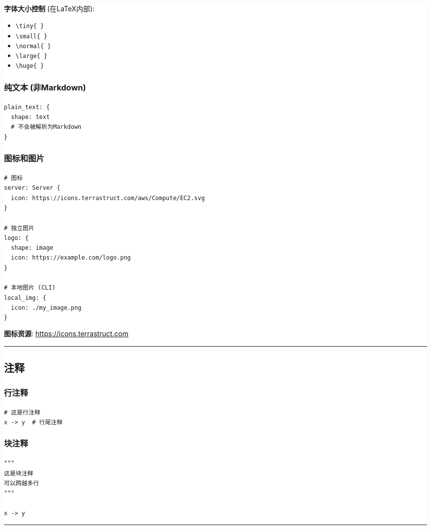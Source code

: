 **字体大小控制** (在LaTeX内部):

- `\tiny{ }`
- `\small{ }`
- `\normal{ }`
- `\large{ }`
- `\huge{ }`

### 纯文本 (非Markdown)

```d2
plain_text: {
  shape: text
  # 不会被解析为Markdown
}
```

### 图标和图片

```d2
# 图标
server: Server {
  icon: https://icons.terrastruct.com/aws/Compute/EC2.svg
}

# 独立图片
logo: {
  shape: image
  icon: https://example.com/logo.png
}

# 本地图片 (CLI)
local_img: {
  icon: ./my_image.png
}
```

**图标资源**: https://icons.terrastruct.com

---

## 注释

### 行注释

```d2
# 这是行注释
x -> y  # 行尾注释
```

### 块注释

```d2
"""
这是块注释
可以跨越多行
"""

x -> y
```

---